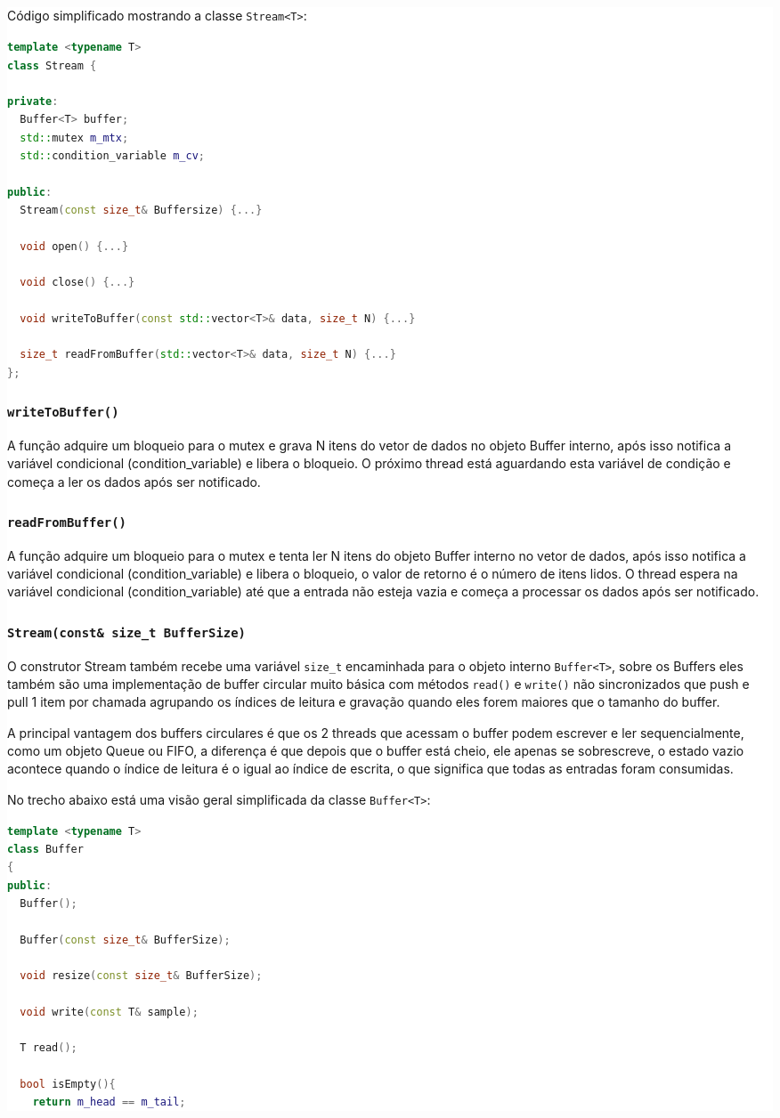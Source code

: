 Código simplificado mostrando a classe `Stream<T>`:

```cpp
template <typename T>
class Stream {

private:
  Buffer<T> buffer;
  std::mutex m_mtx;
  std::condition_variable m_cv;

public:
  Stream(const size_t& Buffersize) {...}

  void open() {...}

  void close() {...}

  void writeToBuffer(const std::vector<T>& data, size_t N) {...}

  size_t readFromBuffer(std::vector<T>& data, size_t N) {...}
};
```

### `writeToBuffer()`
A função adquire um bloqueio para o mutex e grava N itens do vetor de dados no objeto Buffer interno, após isso notifica a variável condicional (condition_variable) e libera o bloqueio. O próximo thread está aguardando esta variável de condição e começa a ler os dados após ser notificado.

### `readFromBuffer()`
A função adquire um bloqueio para o mutex e tenta ler N itens do objeto Buffer interno no vetor de dados, após isso notifica a variável condicional (condition_variable) e libera o bloqueio, o valor de retorno é o número de itens lidos. O thread espera na variável condicional (condition_variable) até que a entrada não esteja vazia e começa a processar os dados após ser notificado.

### `Stream(const& size_t BufferSize)`
O construtor Stream também recebe uma variável `size_t` encaminhada para o objeto interno `Buffer<T>`, sobre os Buffers eles também são uma implementação de buffer circular muito básica com métodos `read()` e `write()` não sincronizados que push e pull 1 item por chamada agrupando os índices de leitura e gravação quando eles forem maiores que o tamanho do buffer.

A principal vantagem dos buffers circulares é que os 2 threads que acessam o buffer podem escrever e ler sequencialmente, como um objeto Queue ou FIFO, a diferença é que depois que o buffer está cheio, ele apenas se sobrescreve, o estado vazio acontece quando o índice de leitura é o igual ao índice de escrita, o que significa que todas as entradas foram consumidas.

No trecho abaixo está uma visão geral simplificada da classe `Buffer<T>`:

```cpp
template <typename T>
class Buffer
{
public:
  Buffer();

  Buffer(const size_t& BufferSize);

  void resize(const size_t& BufferSize);

  void write(const T& sample);

  T read();

  bool isEmpty(){
    return m_head == m_tail;
```
